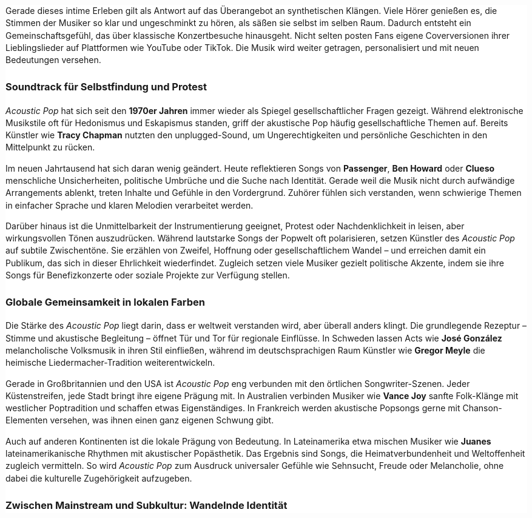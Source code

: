 Gerade dieses intime Erleben gilt als Antwort auf das Überangebot an synthetischen Klängen. Viele
Hörer genießen es, die Stimmen der Musiker so klar und ungeschminkt zu hören, als säßen sie selbst
im selben Raum. Dadurch entsteht ein Gemeinschaftsgefühl, das über klassische Konzertbesuche
hinausgeht. Nicht selten posten Fans eigene Coverversionen ihrer Lieblingslieder auf Plattformen wie
YouTube oder TikTok. Die Musik wird weiter getragen, personalisiert und mit neuen Bedeutungen
versehen.

### Soundtrack für Selbstfindung und Protest

_Acoustic Pop_ hat sich seit den **1970er Jahren** immer wieder als Spiegel gesellschaftlicher
Fragen gezeigt. Während elektronische Musikstile oft für Hedonismus und Eskapismus standen, griff
der akustische Pop häufig gesellschaftliche Themen auf. Bereits Künstler wie **Tracy Chapman**
nutzten den unplugged-Sound, um Ungerechtigkeiten und persönliche Geschichten in den Mittelpunkt zu
rücken.

Im neuen Jahrtausend hat sich daran wenig geändert. Heute reflektieren Songs von **Passenger**,
**Ben Howard** oder **Clueso** menschliche Unsicherheiten, politische Umbrüche und die Suche nach
Identität. Gerade weil die Musik nicht durch aufwändige Arrangements ablenkt, treten Inhalte und
Gefühle in den Vordergrund. Zuhörer fühlen sich verstanden, wenn schwierige Themen in einfacher
Sprache und klaren Melodien verarbeitet werden.

Darüber hinaus ist die Unmittelbarkeit der Instrumentierung geeignet, Protest oder Nachdenklichkeit
in leisen, aber wirkungsvollen Tönen auszudrücken. Während lautstarke Songs der Popwelt oft
polarisieren, setzen Künstler des _Acoustic Pop_ auf subtile Zwischentöne. Sie erzählen von Zweifel,
Hoffnung oder gesellschaftlichem Wandel – und erreichen damit ein Publikum, das sich in dieser
Ehrlichkeit wiederfindet. Zugleich setzen viele Musiker gezielt politische Akzente, indem sie ihre
Songs für Benefizkonzerte oder soziale Projekte zur Verfügung stellen.

### Globale Gemeinsamkeit in lokalen Farben

Die Stärke des _Acoustic Pop_ liegt darin, dass er weltweit verstanden wird, aber überall anders
klingt. Die grundlegende Rezeptur – Stimme und akustische Begleitung – öffnet Tür und Tor für
regionale Einflüsse. In Schweden lassen Acts wie **José González** melancholische Volksmusik in
ihren Stil einfließen, während im deutschsprachigen Raum Künstler wie **Gregor Meyle** die heimische
Liedermacher-Tradition weiterentwickeln.

Gerade in Großbritannien und den USA ist _Acoustic Pop_ eng verbunden mit den örtlichen
Songwriter-Szenen. Jeder Küstenstreifen, jede Stadt bringt ihre eigene Prägung mit. In Australien
verbinden Musiker wie **Vance Joy** sanfte Folk-Klänge mit westlicher Poptradition und schaffen
etwas Eigenständiges. In Frankreich werden akustische Popsongs gerne mit Chanson-Elementen versehen,
was ihnen einen ganz eigenen Schwung gibt.

Auch auf anderen Kontinenten ist die lokale Prägung von Bedeutung. In Lateinamerika etwa mischen
Musiker wie **Juanes** lateinamerikanische Rhythmen mit akustischer Popästhetik. Das Ergebnis sind
Songs, die Heimatverbundenheit und Weltoffenheit zugleich vermitteln. So wird _Acoustic Pop_ zum
Ausdruck universaler Gefühle wie Sehnsucht, Freude oder Melancholie, ohne dabei die kulturelle
Zugehörigkeit aufzugeben.

### Zwischen Mainstream und Subkultur: Wandelnde Identität
